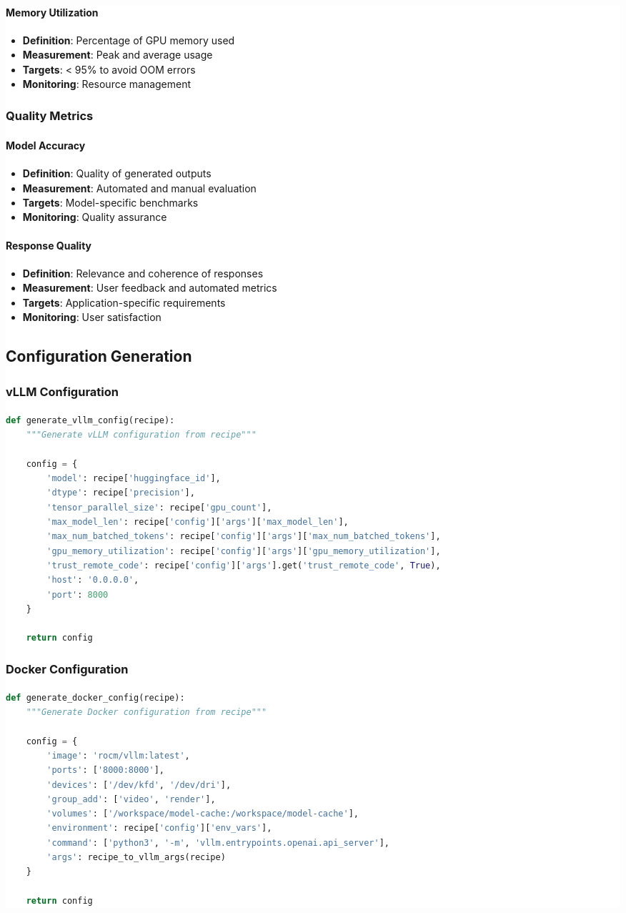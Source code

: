 #### **Memory Utilization**
- **Definition**: Percentage of GPU memory used
- **Measurement**: Peak and average usage
- **Targets**: < 95% to avoid OOM errors
- **Monitoring**: Resource management

### **Quality Metrics**

#### **Model Accuracy**
- **Definition**: Quality of generated outputs
- **Measurement**: Automated and manual evaluation
- **Targets**: Model-specific benchmarks
- **Monitoring**: Quality assurance

#### **Response Quality**
- **Definition**: Relevance and coherence of responses
- **Measurement**: User feedback and automated metrics
- **Targets**: Application-specific requirements
- **Monitoring**: User satisfaction

## **Configuration Generation**

### **vLLM Configuration**

```python
def generate_vllm_config(recipe):
    """Generate vLLM configuration from recipe"""
    
    config = {
        'model': recipe['huggingface_id'],
        'dtype': recipe['precision'],
        'tensor_parallel_size': recipe['gpu_count'],
        'max_model_len': recipe['config']['args']['max_model_len'],
        'max_num_batched_tokens': recipe['config']['args']['max_num_batched_tokens'],
        'gpu_memory_utilization': recipe['config']['args']['gpu_memory_utilization'],
        'trust_remote_code': recipe['config']['args'].get('trust_remote_code', True),
        'host': '0.0.0.0',
        'port': 8000
    }
    
    return config
```

### **Docker Configuration**

```python
def generate_docker_config(recipe):
    """Generate Docker configuration from recipe"""
    
    config = {
        'image': 'rocm/vllm:latest',
        'ports': ['8000:8000'],
        'devices': ['/dev/kfd', '/dev/dri'],
        'group_add': ['video', 'render'],
        'volumes': ['/workspace/model-cache:/workspace/model-cache'],
        'environment': recipe['config']['env_vars'],
        'command': ['python3', '-m', 'vllm.entrypoints.openai.api_server'],
        'args': recipe_to_vllm_args(recipe)
    }
    
    return config
```
